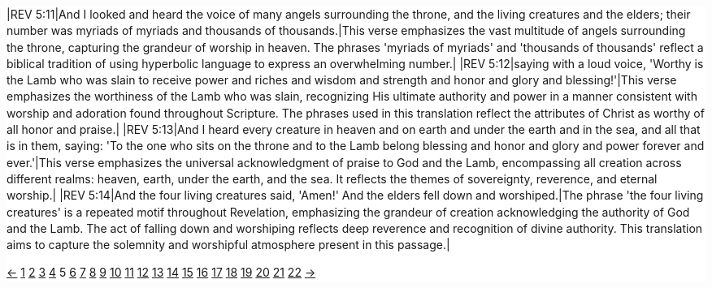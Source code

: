|REV 5:11|And I looked and heard the voice of many angels surrounding the throne, and the living creatures and the elders; their number was myriads of myriads and thousands of thousands.|This verse emphasizes the vast multitude of angels surrounding the throne, capturing the grandeur of worship in heaven. The phrases 'myriads of myriads' and 'thousands of thousands' reflect a biblical tradition of using hyperbolic language to express an overwhelming number.|
|REV 5:12|saying with a loud voice, 'Worthy is the Lamb who was slain to receive power and riches and wisdom and strength and honor and glory and blessing!'|This verse emphasizes the worthiness of the Lamb who was slain, recognizing His ultimate authority and power in a manner consistent with worship and adoration found throughout Scripture. The phrases used in this translation reflect the attributes of Christ as worthy of all honor and praise.|
|REV 5:13|And I heard every creature in heaven and on earth and under the earth and in the sea, and all that is in them, saying: 'To the one who sits on the throne and to the Lamb belong blessing and honor and glory and power forever and ever.'|This verse emphasizes the universal acknowledgment of praise to God and the Lamb, encompassing all creation across different realms: heaven, earth, under the earth, and the sea. It reflects the themes of sovereignty, reverence, and eternal worship.|
|REV 5:14|And the four living creatures said, 'Amen!' And the elders fell down and worshiped.|The phrase 'the four living creatures' is a repeated motif throughout Revelation, emphasizing the grandeur of creation acknowledging the authority of God and the Lamb. The act of falling down and worshiping reflects deep reverence and recognition of divine authority. This translation aims to capture the solemnity and worshipful atmosphere present in this passage.|


[<-](./chapter_4.md) [1](./chapter_1.md) [2](./chapter_2.md) [3](./chapter_3.md) [4](./chapter_4.md) 5 [6](./chapter_6.md) [7](./chapter_7.md) [8](./chapter_8.md) [9](./chapter_9.md) [10](./chapter_10.md) [11](./chapter_11.md) [12](./chapter_12.md) [13](./chapter_13.md) [14](./chapter_14.md) [15](./chapter_15.md) [16](./chapter_16.md) [17](./chapter_17.md) [18](./chapter_18.md) [19](./chapter_19.md) [20](./chapter_20.md) [21](./chapter_21.md) [22](./chapter_22.md) [->](./chapter_6.md)